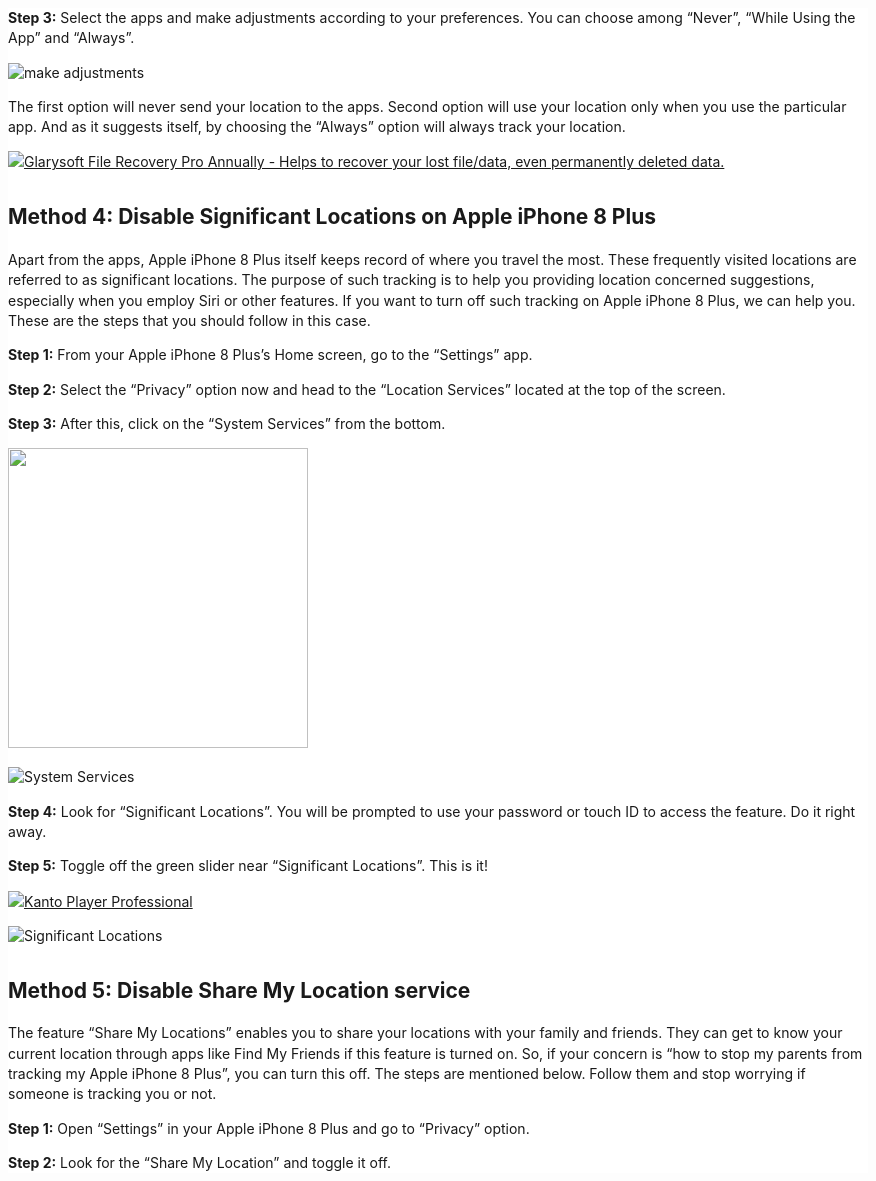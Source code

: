 **Step 3:** Select the apps and make adjustments according to your preferences. You can choose among “Never”, “While Using the App” and “Always”.

![make adjustments](https://images.wondershare.com/drfone/article/2019/09/disable-location-specific-apps.jpg)

The first option will never send your location to the apps. Second option will use your location only when you use the particular app. And as it suggests itself, by choosing the “Always” option will always track your location.


<a href="https://order.glarysoft.com/order/checkout.php?PRODS=35504869&QTY=1&AFFILIATE=108875&CART=1"><img src="https://secure.avangate.com/images/merchant/6734fa703f6633ab896eecbdfad8953a/products/1_FR-200-1.png" border="0">Glarysoft File Recovery Pro Annually -  Helps to recover your lost file/data, even permanently deleted data. 
</a>

## Method 4: Disable Significant Locations on Apple iPhone 8 Plus

Apart from the apps, Apple iPhone 8 Plus itself keeps record of where you travel the most. These frequently visited locations are referred to as significant locations. The purpose of such tracking is to help you providing location concerned suggestions, especially when you employ Siri or other features. If you want to turn off such tracking on Apple iPhone 8 Plus, we can help you. These are the steps that you should follow in this case.

**Step 1:** From your Apple iPhone 8 Plus’s Home screen, go to the “Settings” app.

**Step 2:** Select the “Privacy” option now and head to the “Location Services” located at the top of the screen.

**Step 3:** After this, click on the “System Services” from the bottom.


<a href="https://natural-cycles.sjv.io/c/5597632/2072199/17885" target="_top" id="2072199"><img src="//a.impactradius-go.com/display-ad/17885-2072199" border="0" alt="" width="300" height="300"/></a><img height="0" width="0" src="https://imp.pxf.io/i/5597632/2072199/17885" style="position:absolute;visibility:hidden;" border="0" />

![System Services](https://images.wondershare.com/drfone/article/2019/09/disable-significant-locations-1.jpg)

**Step 4:** Look for “Significant Locations”. You will be prompted to use your password or touch ID to access the feature. Do it right away.

**Step 5:** Toggle off the green slider near “Significant Locations”. This is it!


<a href="https://secure.2checkout.com/order/checkout.php?PRODS=4742929&QTY=1&AFFILIATE=108875&CART=1"><img src="https://secure.avangate.com/images/merchant/e09fdffe648a30658a9657bbed7b2388/products/boxshot(2).png" border="0">Kanto Player Professional</a>

![Significant Locations](https://images.wondershare.com/drfone/article/2019/09/disable-significant-locations-2.jpg)

## Method 5: Disable Share My Location service

The feature “Share My Locations” enables you to share your locations with your family and friends. They can get to know your current location through apps like Find My Friends if this feature is turned on. So, if your concern is “how to stop my parents from tracking my Apple iPhone 8 Plus”, you can turn this off. The steps are mentioned below. Follow them and stop worrying if someone is tracking you or not.

**Step 1:** Open “Settings” in your Apple iPhone 8 Plus and go to “Privacy” option.

**Step 2:** Look for the “Share My Location” and toggle it off.

